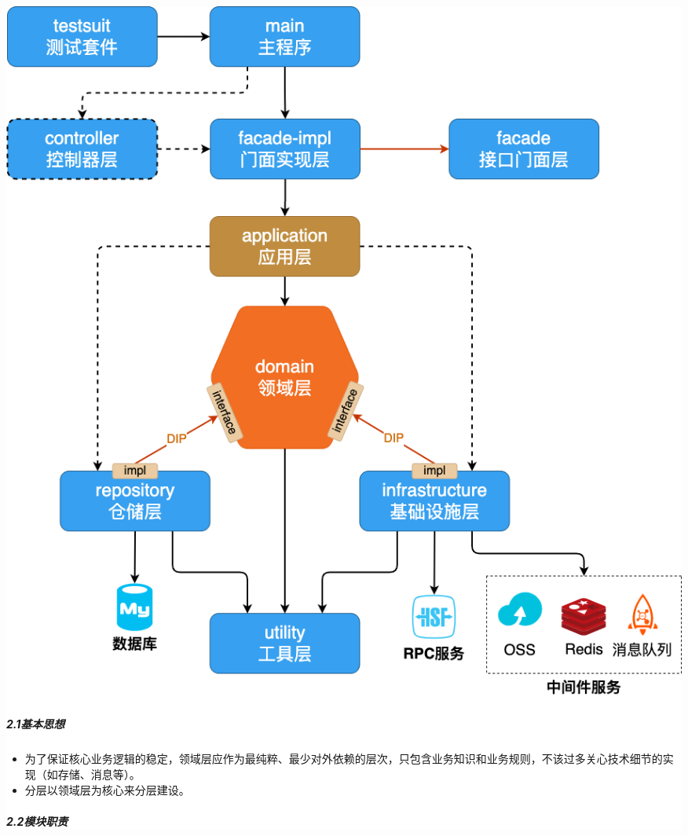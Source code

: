 ![图片](%E9%A2%86%E5%9F%9F%E9%A9%B1%E5%8A%A8%E8%AE%BE%E8%AE%A1DDD%EF%BD%9C%E4%BB%8E%E5%85%A5%E9%97%A8%E5%88%B0%E4%BB%A3%E7%A0%81%E5%AE%9E%E8%B7%B5%20.resource/640-20230530202426266.png)

##### 2.1**基本思想**

- 为了保证核心业务逻辑的稳定，领域层应作为最纯粹、最少对外依赖的层次，只包含业务知识和业务规则，不该过多关心技术细节的实现（如存储、消息等）。
- 分层以领域层为核心来分层建设。

##### 2.2**模块职责**
